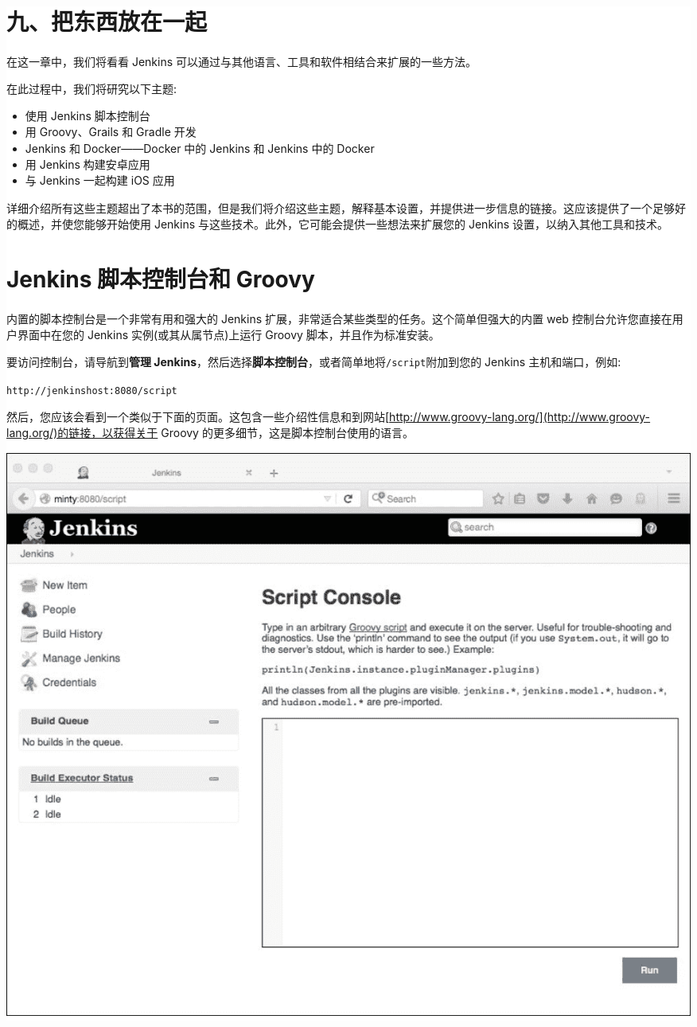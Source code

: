 # 九、把东西放在一起

在这一章中，我们将看看 Jenkins 可以通过与其他语言、工具和软件相结合来扩展的一些方法。

在此过程中，我们将研究以下主题:

*   使用 Jenkins 脚本控制台
*   用 Groovy、Grails 和 Gradle 开发
*   Jenkins 和 Docker——Docker 中的 Jenkins 和 Jenkins 中的 Docker
*   用 Jenkins 构建安卓应用
*   与 Jenkins 一起构建 iOS 应用

详细介绍所有这些主题超出了本书的范围，但是我们将介绍这些主题，解释基本设置，并提供进一步信息的链接。这应该提供了一个足够好的概述，并使您能够开始使用 Jenkins 与这些技术。此外，它可能会提供一些想法来扩展您的 Jenkins 设置，以纳入其他工具和技术。

# Jenkins 脚本控制台和 Groovy

内置的脚本控制台是一个非常有用和强大的 Jenkins 扩展，非常适合某些类型的任务。这个简单但强大的内置 web 控制台允许您直接在用户界面中在您的 Jenkins 实例(或其从属节点)上运行 Groovy 脚本，并且作为标准安装。

要访问控制台，请导航到**管理 Jenkins**，然后选择**脚本控制台**，或者简单地将`/script`附加到您的 Jenkins 主机和端口，例如:

`http://jenkinshost:8080/script`

然后，您应该会看到一个类似于下面的页面。这包含一些介绍性信息和到网站[http://www.groovy-lang.org/](http://www.groovy-lang.org/)的链接，以获得关于 Groovy 的更多细节，这是脚本控制台使用的语言。

![The Jenkins script console and Groovy](img/00072.jpeg)

